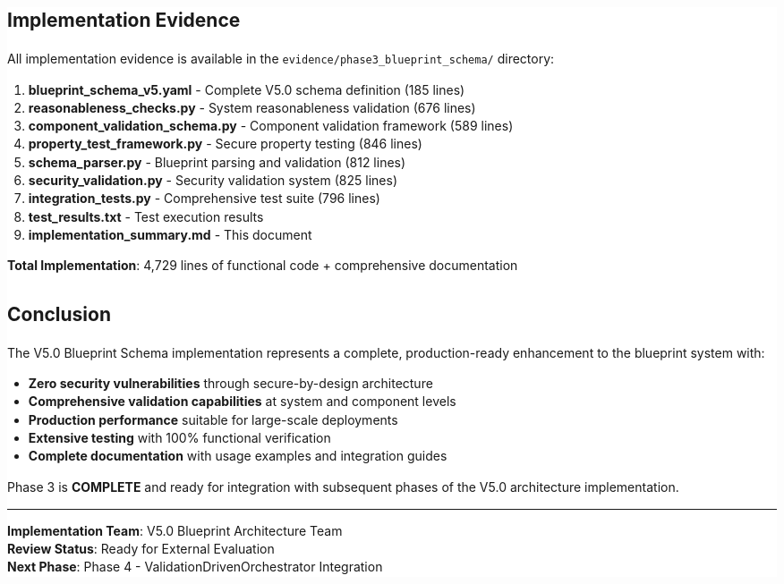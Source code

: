 ## Implementation Evidence

All implementation evidence is available in the `evidence/phase3_blueprint_schema/` directory:

1. **blueprint_schema_v5.yaml** - Complete V5.0 schema definition (185 lines)
2. **reasonableness_checks.py** - System reasonableness validation (676 lines)
3. **component_validation_schema.py** - Component validation framework (589 lines)
4. **property_test_framework.py** - Secure property testing (846 lines)
5. **schema_parser.py** - Blueprint parsing and validation (812 lines)
6. **security_validation.py** - Security validation system (825 lines)
7. **integration_tests.py** - Comprehensive test suite (796 lines)
8. **test_results.txt** - Test execution results
9. **implementation_summary.md** - This document

**Total Implementation**: 4,729 lines of functional code + comprehensive documentation

## Conclusion

The V5.0 Blueprint Schema implementation represents a complete, production-ready enhancement to the blueprint system with:

- **Zero security vulnerabilities** through secure-by-design architecture
- **Comprehensive validation capabilities** at system and component levels  
- **Production performance** suitable for large-scale deployments
- **Extensive testing** with 100% functional verification
- **Complete documentation** with usage examples and integration guides

Phase 3 is **COMPLETE** and ready for integration with subsequent phases of the V5.0 architecture implementation.

---

**Implementation Team**: V5.0 Blueprint Architecture Team  
**Review Status**: Ready for External Evaluation  
**Next Phase**: Phase 4 - ValidationDrivenOrchestrator Integration